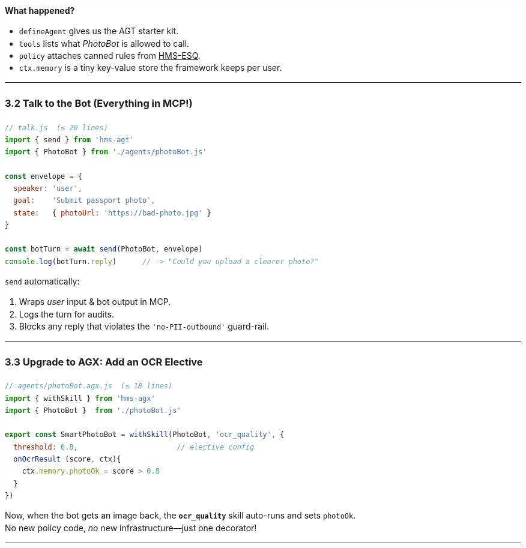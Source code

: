 ```js
```

**What happened?**  
* `defineAgent` gives us the AGT starter kit.  
* `tools` lists what *PhotoBot* is allowed to call.  
* `policy` attaches canned rules from [HMS-ESQ](04_compliance___legal_reasoning__hms_esq__.md).  
* `ctx.memory` is a tiny key-value store the framework keeps per user.

---

### 3.2 Talk to the Bot (Everything in MCP!)

```js
// talk.js  (≤ 20 lines)
import { send } from 'hms-agt'
import { PhotoBot } from './agents/photoBot.js'

const envelope = {
  speaker: 'user',
  goal:    'Submit passport photo',
  state:   { photoUrl: 'https://bad-photo.jpg' }
}

const botTurn = await send(PhotoBot, envelope)
console.log(botTurn.reply)      // -> "Could you upload a clearer photo?"
```

`send` automatically:  
1. Wraps *user* input & bot output in MCP.  
2. Logs the turn for audits.  
3. Blocks any reply that violates the `'no-PII-outbound'` guard-rail.

---

### 3.3 Upgrade to **AGX**: Add an OCR Elective

```js
// agents/photoBot.agx.js  (≤ 18 lines)
import { withSkill } from 'hms-agx'
import { PhotoBot }  from './photoBot.js'

export const SmartPhotoBot = withSkill(PhotoBot, 'ocr_quality', {
  threshold: 0.8,                       // elective config
  onOcrResult (score, ctx){
    ctx.memory.photoOk = score > 0.8
  }
})
```

Now, when the bot gets an image back, the **`ocr_quality`** skill auto-runs and sets `photoOk`.  
No new policy code, *no* new infrastructure—just one decorator!

---
